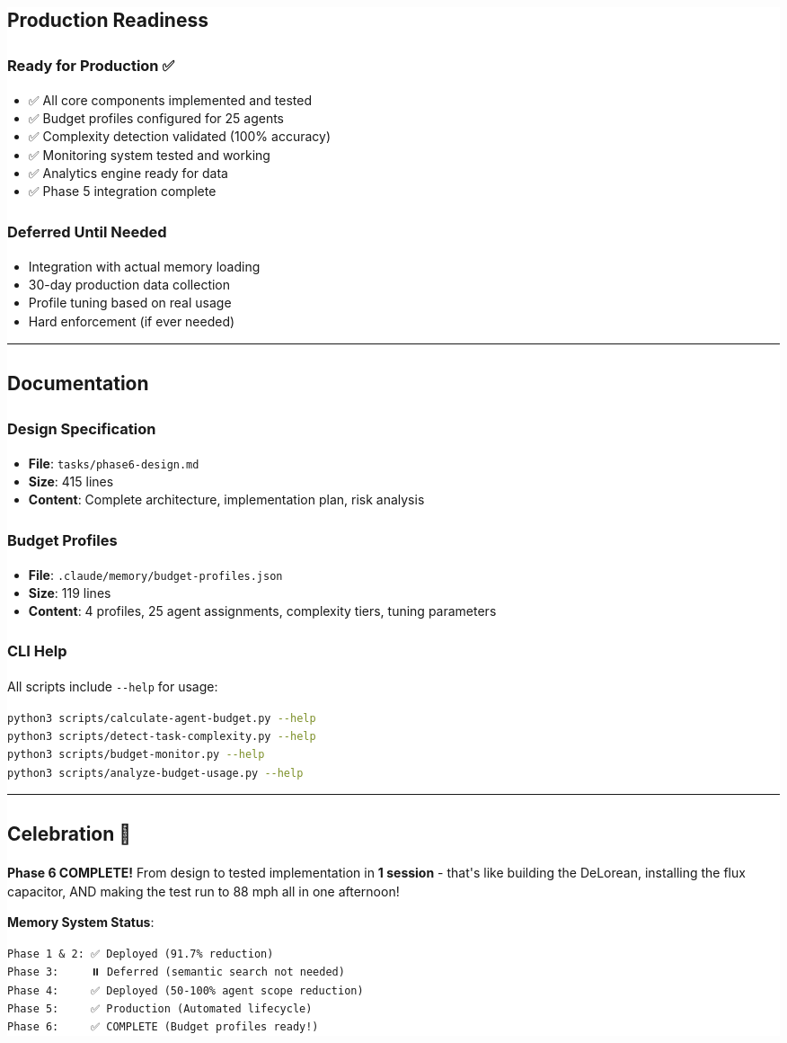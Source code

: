 
## Production Readiness

### Ready for Production ✅
- ✅ All core components implemented and tested
- ✅ Budget profiles configured for 25 agents
- ✅ Complexity detection validated (100% accuracy)
- ✅ Monitoring system tested and working
- ✅ Analytics engine ready for data
- ✅ Phase 5 integration complete

### Deferred Until Needed
- Integration with actual memory loading
- 30-day production data collection
- Profile tuning based on real usage
- Hard enforcement (if ever needed)

---

## Documentation

### Design Specification
- **File**: `tasks/phase6-design.md`
- **Size**: 415 lines
- **Content**: Complete architecture, implementation plan, risk analysis

### Budget Profiles
- **File**: `.claude/memory/budget-profiles.json`
- **Size**: 119 lines
- **Content**: 4 profiles, 25 agent assignments, complexity tiers, tuning parameters

### CLI Help
All scripts include `--help` for usage:
```bash
python3 scripts/calculate-agent-budget.py --help
python3 scripts/detect-task-complexity.py --help
python3 scripts/budget-monitor.py --help
python3 scripts/analyze-budget-usage.py --help
```

---

## Celebration 🎉

**Phase 6 COMPLETE!**
From design to tested implementation in **1 session** - that's like building the DeLorean, installing the flux capacitor, AND making the test run to 88 mph all in one afternoon!

**Memory System Status**:
```
Phase 1 & 2: ✅ Deployed (91.7% reduction)
Phase 3:     ⏸️ Deferred (semantic search not needed)
Phase 4:     ✅ Deployed (50-100% agent scope reduction)
Phase 5:     ✅ Production (Automated lifecycle)
Phase 6:     ✅ COMPLETE (Budget profiles ready!)
```
